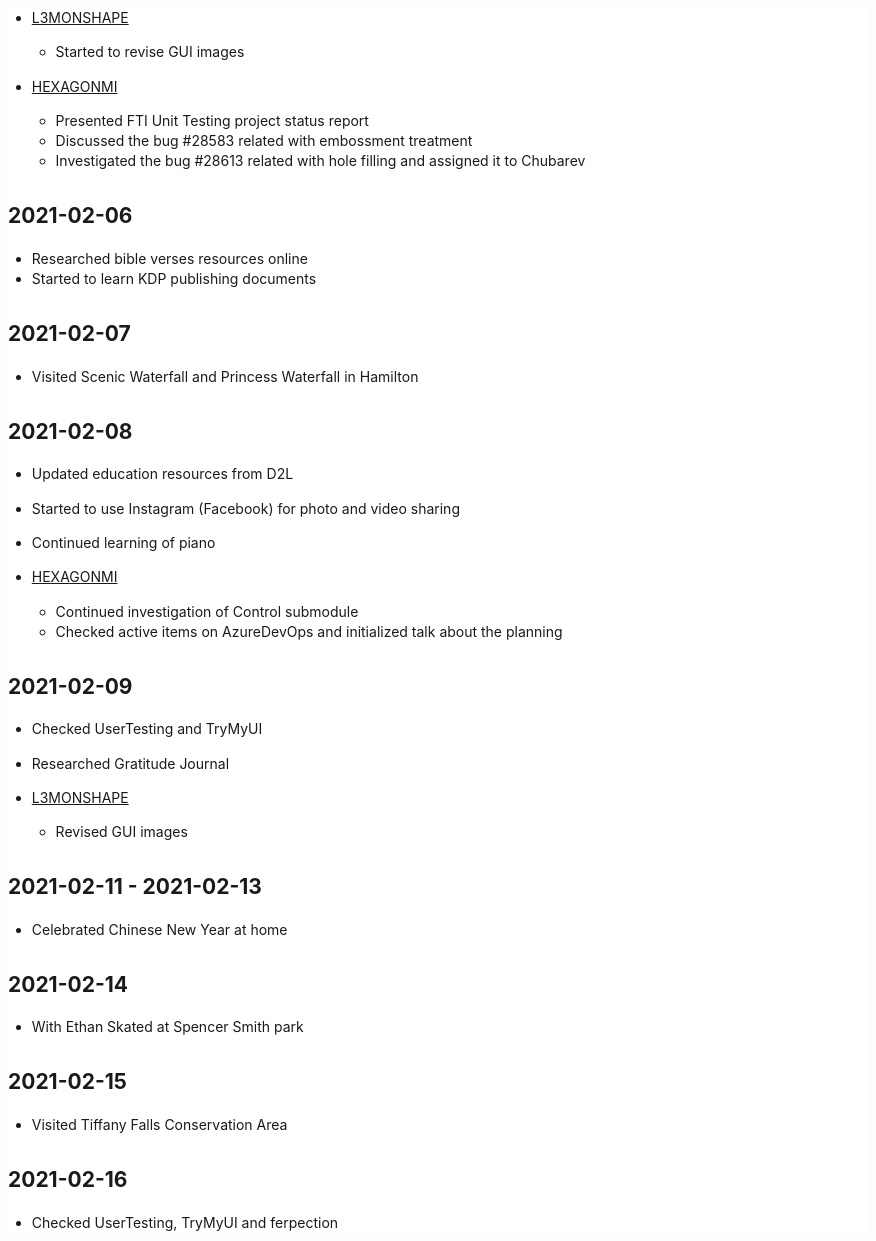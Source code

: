 - [L3MONSHAPE](#l3monshape)

  - Started to revise GUI images

- [HEXAGONMI](#hexagonmi)
  - Presented FTI Unit Testing project status report
  - Discussed the bug #28583 related with embossment treatment
  - Investigated the bug #28613 related with hole filling and assigned it to Chubarev

## 2021-02-06

- Researched bible verses resources online
- Started to learn KDP publishing documents

## 2021-02-07

- Visited Scenic Waterfall and Princess Waterfall in Hamilton

## 2021-02-08

- Updated education resources from D2L
- Started to use Instagram (Facebook) for photo and video sharing
- Continued learning of piano

- [HEXAGONMI](#hexagonmi)
  - Continued investigation of Control submodule
  - Checked active items on AzureDevOps and initialized talk about the planning

## 2021-02-09

- Checked UserTesting and TryMyUI
- Researched Gratitude Journal

- [L3MONSHAPE](#l3monshape)
  - Revised GUI images

## 2021-02-11 - 2021-02-13

- Celebrated Chinese New Year at home

## 2021-02-14

- With Ethan Skated at Spencer Smith park

## 2021-02-15

- Visited Tiffany Falls Conservation Area

## 2021-02-16

- Checked UserTesting, TryMyUI and ferpection
